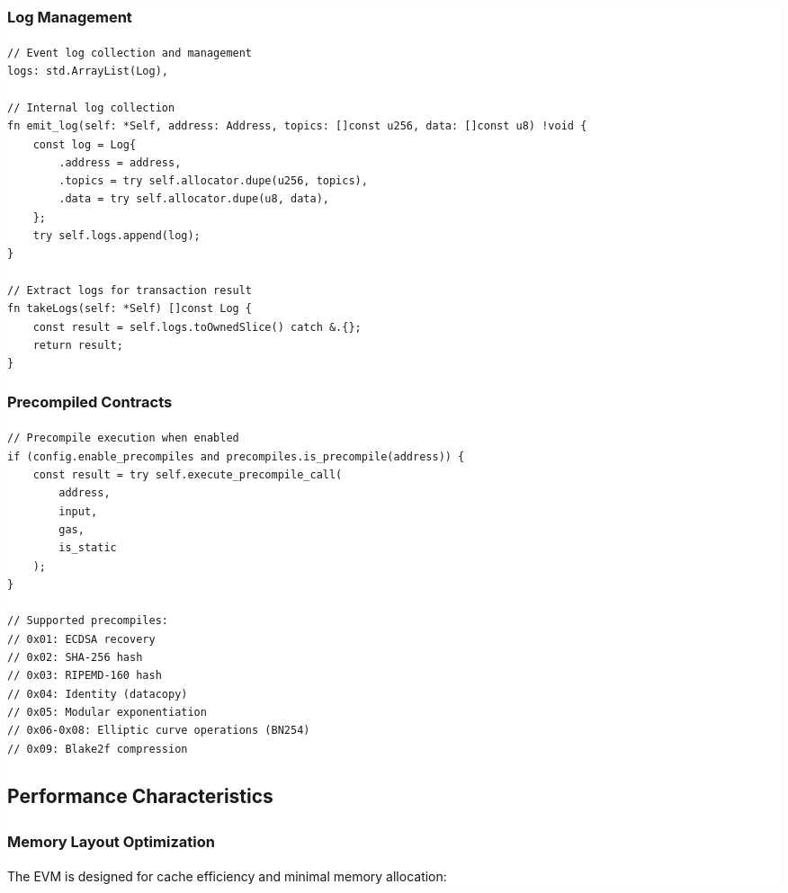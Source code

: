 ### Log Management

```zig
// Event log collection and management
logs: std.ArrayList(Log),

// Internal log collection
fn emit_log(self: *Self, address: Address, topics: []const u256, data: []const u8) !void {
    const log = Log{
        .address = address,
        .topics = try self.allocator.dupe(u256, topics),
        .data = try self.allocator.dupe(u8, data),
    };
    try self.logs.append(log);
}

// Extract logs for transaction result
fn takeLogs(self: *Self) []const Log {
    const result = self.logs.toOwnedSlice() catch &.{};
    return result;
}
```

### Precompiled Contracts

```zig
// Precompile execution when enabled
if (config.enable_precompiles and precompiles.is_precompile(address)) {
    const result = try self.execute_precompile_call(
        address,
        input,
        gas,
        is_static
    );
}

// Supported precompiles:
// 0x01: ECDSA recovery
// 0x02: SHA-256 hash
// 0x03: RIPEMD-160 hash  
// 0x04: Identity (datacopy)
// 0x05: Modular exponentiation
// 0x06-0x08: Elliptic curve operations (BN254)
// 0x09: Blake2f compression
```

## Performance Characteristics

### Memory Layout Optimization

The EVM is designed for cache efficiency and minimal memory allocation:
